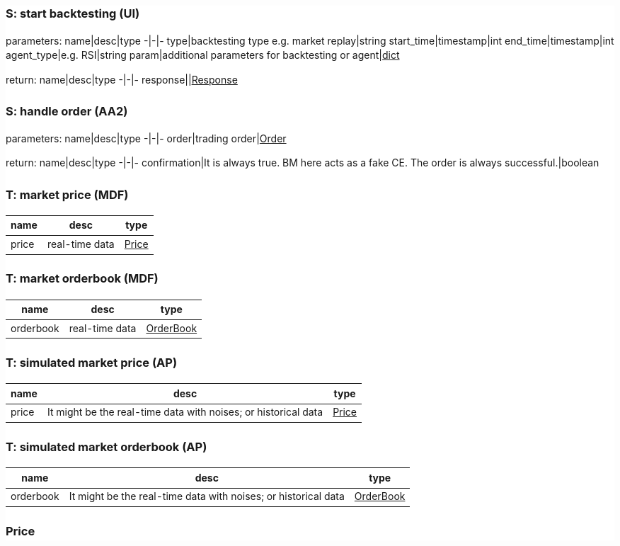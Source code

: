 ### S: start backtesting (UI)

parameters:
name|desc|type
-|-|-
type|backtesting type e.g. market replay|string
start_time|timestamp|int
end_time|timestamp|int
agent_type|e.g. RSI|string
param|additional parameters for backtesting or agent|[dict](#dict)

return:
name|desc|type
-|-|-
response||[Response](#response)

### S: handle order (AA2)

parameters:
name|desc|type
-|-|-
order|trading order|[Order](#order)

return:
name|desc|type
-|-|-
confirmation|It is always true. BM here acts as a fake CE. The order is always successful.|boolean

### T: market price (MDF)

name|desc|type
-|-|-
price|real-time data|[Price](#price)

### T: market orderbook (MDF)

name|desc|type
-|-|-
orderbook|real-time data|[OrderBook](#orderbook)

### T: simulated market price (AP)

name|desc|type
-|-|-
price|It might be the real-time data with noises; or historical data|[Price](#price)

### T: simulated market orderbook (AP)

name|desc|type
-|-|-
orderbook|It might be the real-time data with noises; or historical data|[OrderBook](#orderbook)

### Price
